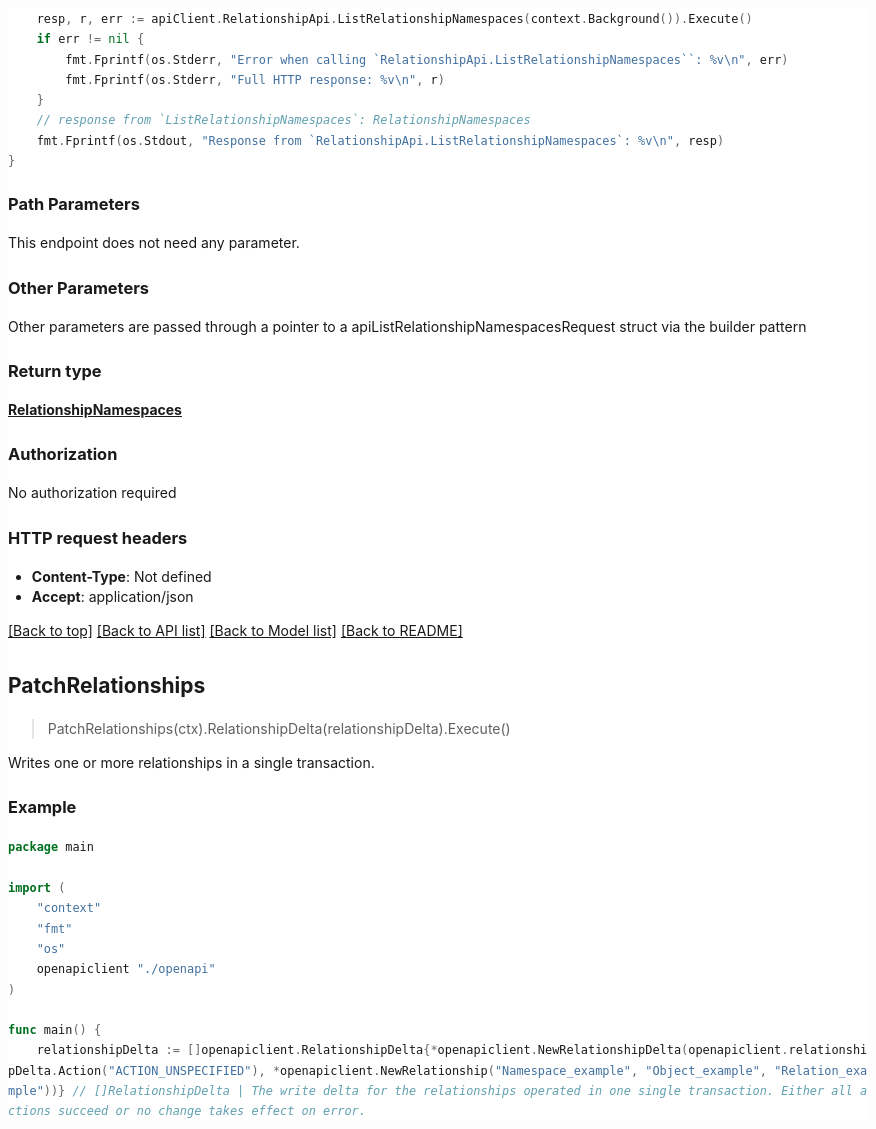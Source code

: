 ```go
    resp, r, err := apiClient.RelationshipApi.ListRelationshipNamespaces(context.Background()).Execute()
    if err != nil {
        fmt.Fprintf(os.Stderr, "Error when calling `RelationshipApi.ListRelationshipNamespaces``: %v\n", err)
        fmt.Fprintf(os.Stderr, "Full HTTP response: %v\n", r)
    }
    // response from `ListRelationshipNamespaces`: RelationshipNamespaces
    fmt.Fprintf(os.Stdout, "Response from `RelationshipApi.ListRelationshipNamespaces`: %v\n", resp)
}
```

### Path Parameters

This endpoint does not need any parameter.

### Other Parameters

Other parameters are passed through a pointer to a apiListRelationshipNamespacesRequest struct via the builder pattern


### Return type

[**RelationshipNamespaces**](RelationshipNamespaces.md)

### Authorization

No authorization required

### HTTP request headers

- **Content-Type**: Not defined
- **Accept**: application/json

[[Back to top]](#) [[Back to API list]](../README.md#documentation-for-api-endpoints)
[[Back to Model list]](../README.md#documentation-for-models)
[[Back to README]](../README.md)


## PatchRelationships

> PatchRelationships(ctx).RelationshipDelta(relationshipDelta).Execute()

Writes one or more relationships in a single transaction.

### Example

```go
package main

import (
    "context"
    "fmt"
    "os"
    openapiclient "./openapi"
)

func main() {
    relationshipDelta := []openapiclient.RelationshipDelta{*openapiclient.NewRelationshipDelta(openapiclient.relationshipDelta.Action("ACTION_UNSPECIFIED"), *openapiclient.NewRelationship("Namespace_example", "Object_example", "Relation_example"))} // []RelationshipDelta | The write delta for the relationships operated in one single transaction. Either all actions succeed or no change takes effect on error.

```